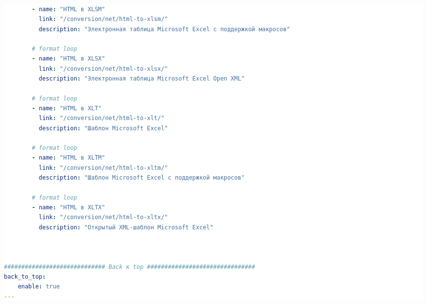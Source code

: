 ```yaml
        - name: "HTML в XLSM"
          link: "/conversion/net/html-to-xlsm/"
          description: "Электронная таблица Microsoft Excel с поддержкой макросов"

        # format loop
        - name: "HTML в XLSX"
          link: "/conversion/net/html-to-xlsx/"
          description: "Электронная таблица Microsoft Excel Open XML"

        # format loop
        - name: "HTML в XLT"
          link: "/conversion/net/html-to-xlt/"
          description: "Шаблон Microsoft Excel"

        # format loop
        - name: "HTML в XLTM"
          link: "/conversion/net/html-to-xltm/"
          description: "Шаблон Microsoft Excel с поддержкой макросов"

        # format loop
        - name: "HTML в XLTX"
          link: "/conversion/net/html-to-xltx/"
          description: "Открытый XML-шаблон Microsoft Excel"



############################# Back к top ###############################
back_to_top:
    enable: true
---
```


